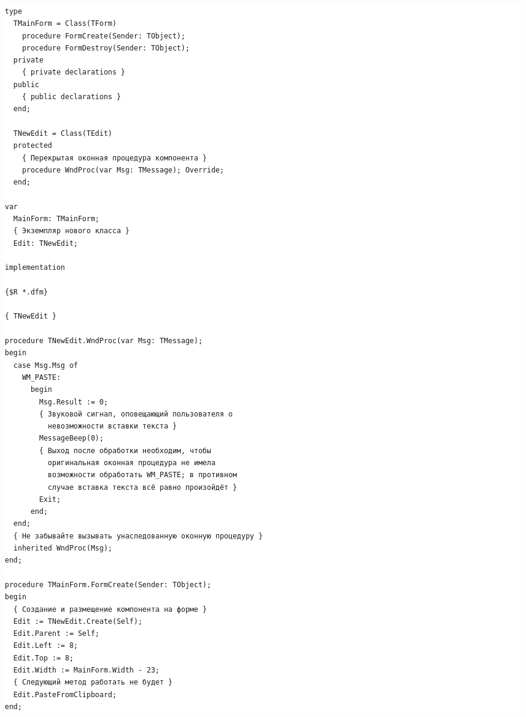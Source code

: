     type
      TMainForm = Class(TForm)
        procedure FormCreate(Sender: TObject);
        procedure FormDestroy(Sender: TObject);
      private
        { private declarations }
      public
        { public declarations }
      end;
     
      TNewEdit = Class(TEdit)  
      protected
        { Перекрытая оконная процедура компонента }
        procedure WndProc(var Msg: TMessage); Override;
      end;
     
    var
      MainForm: TMainForm;
      { Экземпляр нового класса }
      Edit: TNewEdit;
     
    implementation
     
    {$R *.dfm}
     
    { TNewEdit }
     
    procedure TNewEdit.WndProc(var Msg: TMessage);
    begin
      case Msg.Msg of
        WM_PASTE:
          begin
            Msg.Result := 0;
            { Звуковой сигнал, оповещающий пользователя о
              невозможности вставки текста }
            MessageBeep(0);
            { Выход после обработки необходим, чтобы
              оригинальная оконная процедура не имела
              возможности обработать WM_PASTE; в противном
              случае вставка текста всё равно произойдёт }
            Exit;
          end;
      end;
      { Не забывайте вызывать унаследованную оконную процедуру }
      inherited WndProc(Msg);
    end;
     
    procedure TMainForm.FormCreate(Sender: TObject);
    begin
      { Создание и размещение компонента на форме }
      Edit := TNewEdit.Create(Self);
      Edit.Parent := Self;
      Edit.Left := 8;
      Edit.Top := 8;
      Edit.Width := MainForm.Width - 23;
      { Следующий метод работать не будет }
      Edit.PasteFromClipboard;
    end;
     